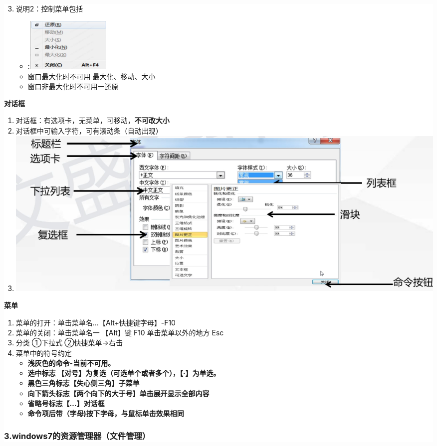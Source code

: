 3. 说明2：控制菜单包括

   -   :<img src="img/image-20220810154604492.png" alt="image-20220810154604492" style="zoom:50%;" />
   -   窗口最大化时不可用 最大化、移动、大小
   -   窗口非最大化时不可用一还原

**对话框**

1. 对话框：有选项卡，无菜单，可移动，**不可改大小**
2. 对话框中可输入字符，可有滚动条（自动出现）
3. ![image-20220812132847613](img/image-20220812132847613.png)

**菜单**

1. 菜单的打开：单击菜单名…【Alt+快捷键字母】-F10
2. 菜单的关闭：单击菜单名一 【AIt】键    F10  单击菜单以外的地方   Esc
3. 分类 ①下拉式   ②快捷菜单→右击
4. 菜单中的符号约定
   - **浅灰色的命令-当前不可用。**
   - **选中标志  【对号】为复选（可选单个或者多个），【·】为单选。**
   - **黑色三角标志【失心侧三角】子菜单**
   - **向下箭头标志【两个向下的大于号】单击展开显示全部内容**
   - **省略号标志【…】对话框**
   - **命令项后带（字母)按下字母，与鼠标单击效果相同**

### 3.windows7的资源管理器（文件管理）
